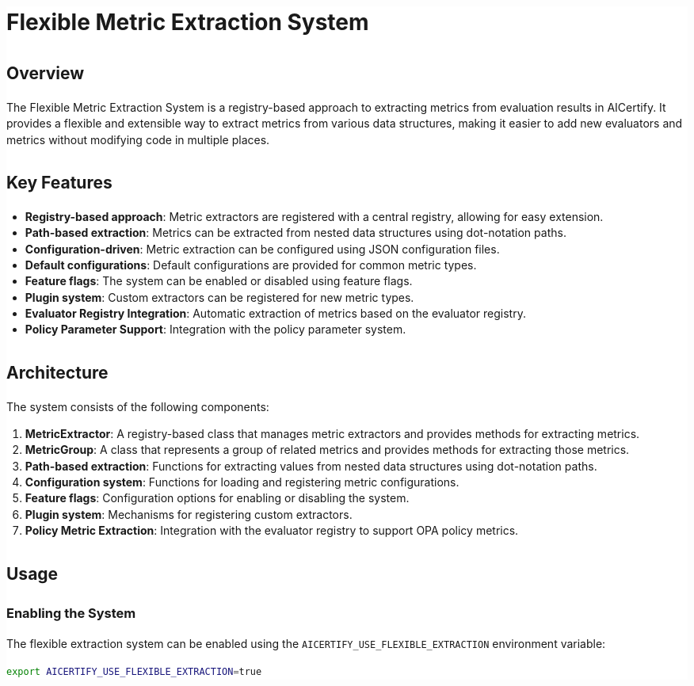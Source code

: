 # Flexible Metric Extraction System

## Overview

The Flexible Metric Extraction System is a registry-based approach to extracting metrics from evaluation results in AICertify. It provides a flexible and extensible way to extract metrics from various data structures, making it easier to add new evaluators and metrics without modifying code in multiple places.

## Key Features

- **Registry-based approach**: Metric extractors are registered with a central registry, allowing for easy extension.
- **Path-based extraction**: Metrics can be extracted from nested data structures using dot-notation paths.
- **Configuration-driven**: Metric extraction can be configured using JSON configuration files.
- **Default configurations**: Default configurations are provided for common metric types.
- **Feature flags**: The system can be enabled or disabled using feature flags.
- **Plugin system**: Custom extractors can be registered for new metric types.
- **Evaluator Registry Integration**: Automatic extraction of metrics based on the evaluator registry.
- **Policy Parameter Support**: Integration with the policy parameter system.

## Architecture

The system consists of the following components:

1. **MetricExtractor**: A registry-based class that manages metric extractors and provides methods for extracting metrics.
2. **MetricGroup**: A class that represents a group of related metrics and provides methods for extracting those metrics.
3. **Path-based extraction**: Functions for extracting values from nested data structures using dot-notation paths.
4. **Configuration system**: Functions for loading and registering metric configurations.
5. **Feature flags**: Configuration options for enabling or disabling the system.
6. **Plugin system**: Mechanisms for registering custom extractors.
7. **Policy Metric Extraction**: Integration with the evaluator registry to support OPA policy metrics.

## Usage

### Enabling the System

The flexible extraction system can be enabled using the `AICERTIFY_USE_FLEXIBLE_EXTRACTION` environment variable:

```bash
export AICERTIFY_USE_FLEXIBLE_EXTRACTION=true
```
